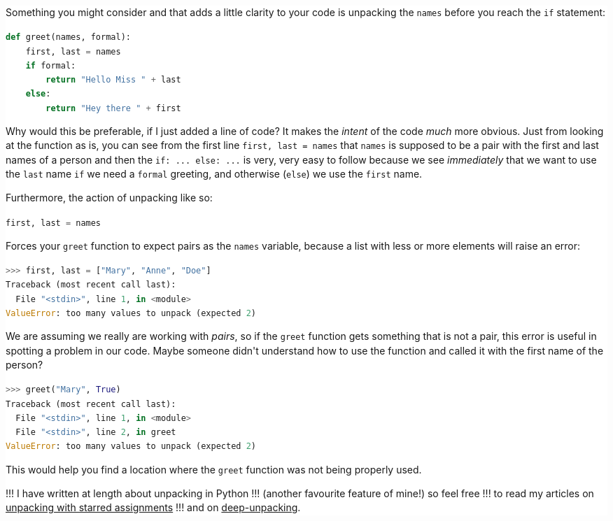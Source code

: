 Something you might consider and that adds a little clarity
to your code is unpacking the `names` before you reach the `if`
statement:

```py
def greet(names, formal):
    first, last = names
    if formal:
        return "Hello Miss " + last
    else:
        return "Hey there " + first
```

Why would this be preferable, if I just added a line of code?
It makes the _intent_ of the code _much_ more obvious.
Just from looking at the function as is, you can see
from the first line `first, last = names` that
`names` is supposed to be a pair with the first and last names
of a person and then the `if: ... else: ...` is very, very
easy to follow because we see _immediately_ that we want to
use the `last` name `if` we need a `formal` greeting, and otherwise
(`else`) we use the `first` name.

Furthermore, the action of unpacking like so:

```py
first, last = names
```

Forces your `greet` function to expect pairs as the `names` variable,
because a list with less or more elements will raise an error:

```py
>>> first, last = ["Mary", "Anne", "Doe"] 
Traceback (most recent call last):
  File "<stdin>", line 1, in <module>
ValueError: too many values to unpack (expected 2)
```

We are assuming we really are working with _pairs_,
so if the `greet` function gets something that is not a pair,
this error is useful in spotting a problem in our code.
Maybe someone didn't understand how to use the function and
called it with the first name of the person?

```py
>>> greet("Mary", True)
Traceback (most recent call last):
  File "<stdin>", line 1, in <module>
  File "<stdin>", line 2, in greet
ValueError: too many values to unpack (expected 2)
```

This would help you find a location where the `greet`
function was not being properly used.

!!! I have written at length about unpacking in Python
!!! (another favourite feature of mine!) so feel free
!!! to read my articles on [unpacking with starred assignments][pydont-starred-unpack]
!!! and on [deep-unpacking][pydont-deep-unpacking].


[subscribe]: https://mathspp.com/subscribe
[manifesto]: /blog/pydonts/pydont-manifesto
[pydont-enumerate-me]: /blog/pydonts/enumerate-me
[pydont-starred-unpack]: /blog/pydonts/unpacking-with-starred-assignments
[pydont-deep-unpacking]: /blog/pydonts/deep-unpacking